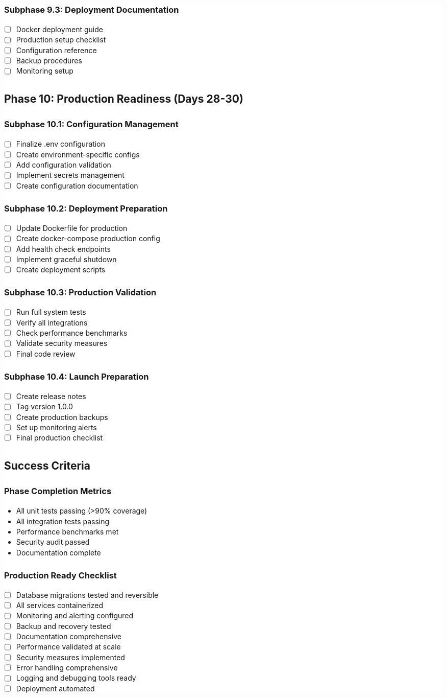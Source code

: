 ### Subphase 9.3: Deployment Documentation
- [ ] Docker deployment guide
- [ ] Production setup checklist
- [ ] Configuration reference
- [ ] Backup procedures
- [ ] Monitoring setup

## Phase 10: Production Readiness (Days 28-30)

### Subphase 10.1: Configuration Management
- [ ] Finalize .env configuration
- [ ] Create environment-specific configs
- [ ] Add configuration validation
- [ ] Implement secrets management
- [ ] Create configuration documentation

### Subphase 10.2: Deployment Preparation
- [ ] Update Dockerfile for production
- [ ] Create docker-compose production config
- [ ] Add health check endpoints
- [ ] Implement graceful shutdown
- [ ] Create deployment scripts

### Subphase 10.3: Production Validation
- [ ] Run full system tests
- [ ] Verify all integrations
- [ ] Check performance benchmarks
- [ ] Validate security measures
- [ ] Final code review

### Subphase 10.4: Launch Preparation
- [ ] Create release notes
- [ ] Tag version 1.0.0
- [ ] Create production backups
- [ ] Set up monitoring alerts
- [ ] Final production checklist

## Success Criteria

### Phase Completion Metrics
- All unit tests passing (>90% coverage)
- All integration tests passing
- Performance benchmarks met
- Security audit passed
- Documentation complete

### Production Ready Checklist
- [ ] Database migrations tested and reversible
- [ ] All services containerized
- [ ] Monitoring and alerting configured
- [ ] Backup and recovery tested
- [ ] Documentation comprehensive
- [ ] Performance validated at scale
- [ ] Security measures implemented
- [ ] Error handling comprehensive
- [ ] Logging and debugging tools ready
- [ ] Deployment automated
